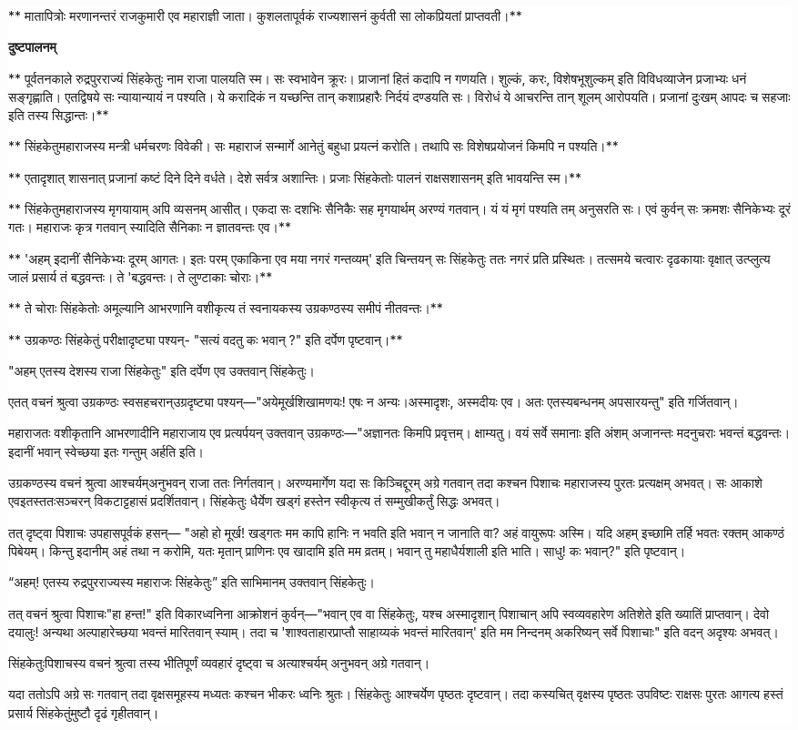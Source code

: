 ** मातापित्रोः मरणानन्तरं राजकुमारी एव महाराज्ञी जाता। कुशलतापूर्वकं राज्यशासनं कुर्वती सा लोकप्रियतां प्राप्तवती।**

**दुष्टपालनम्**

** पूर्वतनकाले रुद्रपुरराज्यं सिंहकेतुः नाम राजा पालयति स्म। सः स्वभावेन क्रूरः। प्राजानां हितं कदापि न गणयति। शुल्कं, करः, विशेषभूशुल्कम् इति विविधव्याजेन प्रजाभ्यः धनं सङ्गृह्णाति। एतद्विषये सः न्यायान्यायं न पश्यति। ये करादिकं न यच्छन्ति तान् कशाप्रहारैः निर्दयं दण्डयति सः। विरोधं ये आचरन्ति तान् शूलम् आरोपयति। प्रजानां दुःखम् आपदः च सहजाः इति तस्य सिद्धान्तः।**

** सिंहकेतुमहाराजस्य मन्त्री धर्मचरणः विवेकी। सः महाराजं सन्मार्गे आनेतुं बहुधा प्रयत्नं करोति। तथापि सः विशेषप्रयोजनं किमपि न पश्यति।**

** एतादृशात् शासनात् प्रजानां कष्टं दिने दिने वर्धते। देशे सर्वत्र अशान्तिः। प्रजाः सिंहकेतोः पालनं राक्षसशासनम् इति भावयन्ति स्म।**

** सिंहकेतुमहाराजस्य मृगयायाम् अपि व्यसनम् आसीत्। एकदा सः दशभिः सैनिकैः सह मृगयार्थम् अरण्यं गतवान्। यं यं मृगं पश्यति तम् अनुसरति सः। एवं कुर्वन् सः क्रमशः सैनिकेभ्यः दूरं गतः। महाराजः कृत्र गतवान् स्यादिति सैनिकाः न ज्ञातवन्तः एव।**

** 'अहम् इदानीं सैनिकेभ्यः दूरम् आगतः। इतः परम् एकाकिना एव मया नगरं गन्तव्यम्' इति चिन्तयन् सः सिंहकेतुः ततः नगरं प्रति प्रस्थितः। तत्समये चत्वारः दृढकायाः वृक्षात् उत्प्लुत्य जालं प्रसार्य तं बद्धवन्तः। ते 'बद्धवन्तः। ते लुण्टाकाः चोराः।**

** ते चोराः सिंहकेतोः अमूल्यानि आभरणानि वशीकृत्य तं स्वनायकस्य उग्रकण्ठस्य समीपं नीतवन्तः।**

** उग्रकण्ठः सिंहकेतुं परीक्षादृष्ट्या पश्यन्- "सत्यं वदतु कः भवान् ?" इति दर्पेण पृष्टवान्।**

 "अहम् एतस्य देशस्य राजा सिंहकेतुः" इति दर्पेण एव उक्तवान् सिंहकेतुः।

 एतत् वचनं श्रुत्वा उग्रकण्ठः स्वसहचरान्उग्रदृष्ट्या पश्यन्—"अयेमूर्खशिखामणयः! एषः न अन्यः।अस्मादृशः, अस्मदीयः एव। अतः एतस्यबन्धनम् अपसारयन्तु" इति गर्जितवान्।

 महाराजतः वशीकृतानि आभरणादीनि महाराजाय एव प्रत्यर्पयन् उक्तवान् उग्रकण्ठः—"अज्ञानतः किमपि प्रवृत्तम्। क्षाम्यतु। वयं सर्वे समानाः इति अंशम् अजानन्तः मदनुचराः भवन्तं बद्धवन्तः। इदानीं भवान् स्वेच्छया इतः गन्तुम् अर्हति इति।

 उग्रकण्ठस्य वचनं श्रुत्वा आश्चर्यम्अनुभवन् राजा ततः निर्गतवान्। अरण्यमार्गेण यदा सः किञ्चिद्दूरम् अग्रे गतवान् तदा कश्चन पिशाचः महाराजस्य पुरतः प्रत्यक्षम् अभवत्। सः आकाशे एवइतस्ततःसञ्चरन् विकटाट्टहासं प्रदर्शितवान्। सिंहकेतुः धैर्येण खड्गं हस्तेन स्वीकृत्य तं सम्मुखीकर्तुं सिद्धः अभवत्।

 तत् दृष्ट्वा पिशाचः उपहासपूर्वकं हसन्— "अहो हो मूर्ख! खड्गतः मम कापि हानिः न भवति इति भवान् न जानाति वा? अहं वायुरूपः अस्मि। यदि अहम् इच्छामि तर्हि भवतः रक्तम् आकण्ठं पिबेयम्। किन्तु इदानीम् अहं तथा न करोमि, यतः मृतान् प्राणिनः एव खादामि इति मम व्रतम्। भवान् तु महाधैर्यशाली इति भाति। साधु! कः भवान्?" इति पृष्टवान्।

 “अहम्! एतस्य रुद्रपुरराज्यस्य महाराजः सिंहकेतुः” इति साभिमानम् उक्तवान् सिंहकेतुः।

 तत् वचनं श्रुत्वा पिशाचः"हा हन्त!" इति विकारध्वनिना आक्रोशनं कुर्वन्—"भवान् एव वा सिंहकेतुः, यश्च अस्मादृशान् पिशाचान् अपि स्वव्यवहारेण अतिशेते इति ख्यातिं प्राप्तवान्। देवो दयालुः! अन्यथा अल्पाहारेच्छया भवन्तं मारितवान् स्याम्। तदा च 'शाश्वताहारप्राप्तौ साहाय्यकं भवन्तं मारितवान्' इति मम निन्दनम् अकरिष्यन् सर्वे पिशाचाः" इति वदन् अदृश्यः अभवत्।

 सिंहकेतुःपिशाचस्य वचनं श्रुत्वा तस्य भीतिपूर्णं व्यवहारं दृष्ट्वा च अत्याश्चर्यम् अनुभवन् अग्रे गतवान्।

 यदा ततोऽपि अग्रे सः गतवान् तदा वृक्षसमूहस्य मध्यतः कश्चन भीकरः ध्वनिः श्रुतः। सिंहकेतुः आश्चर्येण पृष्ठतः दृष्टवान्। तदा कस्यचित् वृक्षस्य पृष्ठतः उपविष्टः राक्षसः पुरतः आगत्य हस्तं प्रसार्य सिंहकेतुंमुष्टौ दृढं गृहीतवान्।
